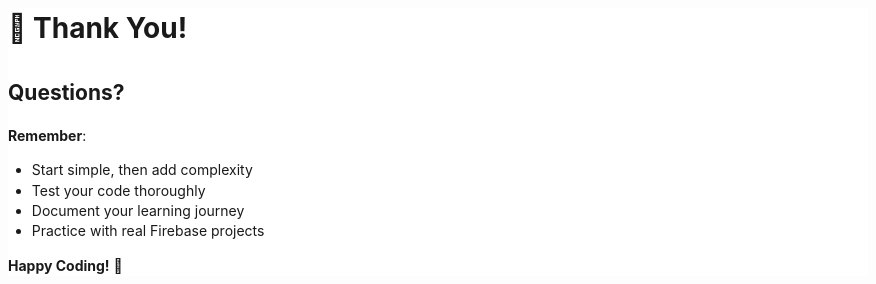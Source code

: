 
# 🎉 Thank You!

## Questions?

**Remember**: 
- Start simple, then add complexity
- Test your code thoroughly
- Document your learning journey
- Practice with real Firebase projects

**Happy Coding!** 🚀

